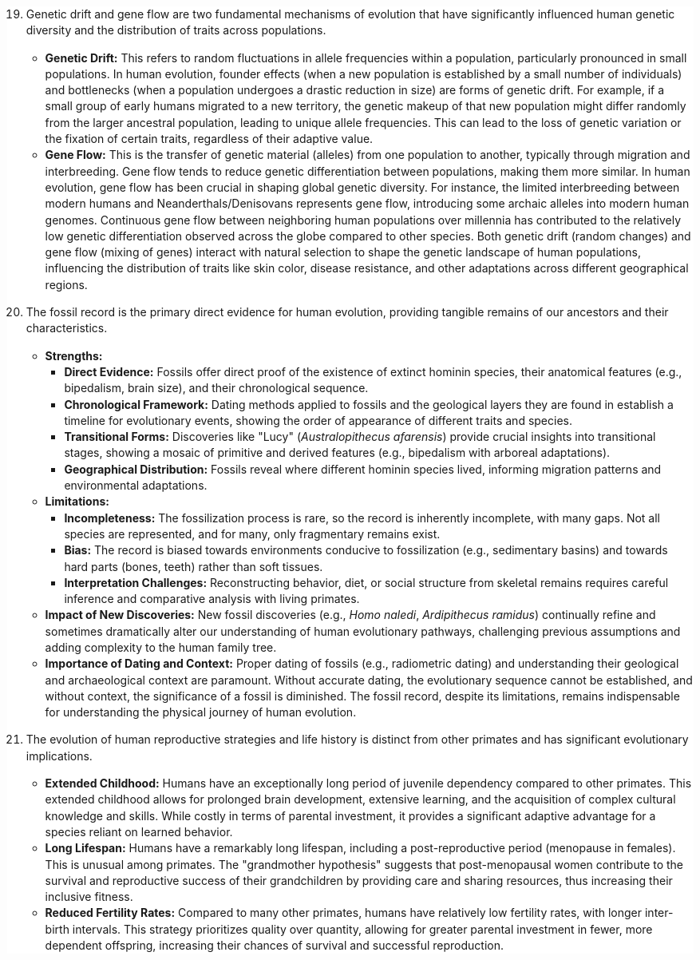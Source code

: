 19. Genetic drift and gene flow are two fundamental mechanisms of evolution that have significantly influenced human genetic diversity and the distribution of traits across populations.
    *   **Genetic Drift:** This refers to random fluctuations in allele frequencies within a population, particularly pronounced in small populations. In human evolution, founder effects (when a new population is established by a small number of individuals) and bottlenecks (when a population undergoes a drastic reduction in size) are forms of genetic drift. For example, if a small group of early humans migrated to a new territory, the genetic makeup of that new population might differ randomly from the larger ancestral population, leading to unique allele frequencies. This can lead to the loss of genetic variation or the fixation of certain traits, regardless of their adaptive value.
    *   **Gene Flow:** This is the transfer of genetic material (alleles) from one population to another, typically through migration and interbreeding. Gene flow tends to reduce genetic differentiation between populations, making them more similar. In human evolution, gene flow has been crucial in shaping global genetic diversity. For instance, the limited interbreeding between modern humans and Neanderthals/Denisovans represents gene flow, introducing some archaic alleles into modern human genomes. Continuous gene flow between neighboring human populations over millennia has contributed to the relatively low genetic differentiation observed across the globe compared to other species.
    Both genetic drift (random changes) and gene flow (mixing of genes) interact with natural selection to shape the genetic landscape of human populations, influencing the distribution of traits like skin color, disease resistance, and other adaptations across different geographical regions.

20. The fossil record is the primary direct evidence for human evolution, providing tangible remains of our ancestors and their characteristics.
    *   **Strengths:**
        *   **Direct Evidence:** Fossils offer direct proof of the existence of extinct hominin species, their anatomical features (e.g., bipedalism, brain size), and their chronological sequence.
        *   **Chronological Framework:** Dating methods applied to fossils and the geological layers they are found in establish a timeline for evolutionary events, showing the order of appearance of different traits and species.
        *   **Transitional Forms:** Discoveries like "Lucy" (*Australopithecus afarensis*) provide crucial insights into transitional stages, showing a mosaic of primitive and derived features (e.g., bipedalism with arboreal adaptations).
        *   **Geographical Distribution:** Fossils reveal where different hominin species lived, informing migration patterns and environmental adaptations.
    *   **Limitations:**
        *   **Incompleteness:** The fossilization process is rare, so the record is inherently incomplete, with many gaps. Not all species are represented, and for many, only fragmentary remains exist.
        *   **Bias:** The record is biased towards environments conducive to fossilization (e.g., sedimentary basins) and towards hard parts (bones, teeth) rather than soft tissues.
        *   **Interpretation Challenges:** Reconstructing behavior, diet, or social structure from skeletal remains requires careful inference and comparative analysis with living primates.
    *   **Impact of New Discoveries:** New fossil discoveries (e.g., *Homo naledi*, *Ardipithecus ramidus*) continually refine and sometimes dramatically alter our understanding of human evolutionary pathways, challenging previous assumptions and adding complexity to the human family tree.
    *   **Importance of Dating and Context:** Proper dating of fossils (e.g., radiometric dating) and understanding their geological and archaeological context are paramount. Without accurate dating, the evolutionary sequence cannot be established, and without context, the significance of a fossil is diminished. The fossil record, despite its limitations, remains indispensable for understanding the physical journey of human evolution.

21. The evolution of human reproductive strategies and life history is distinct from other primates and has significant evolutionary implications.
    *   **Extended Childhood:** Humans have an exceptionally long period of juvenile dependency compared to other primates. This extended childhood allows for prolonged brain development, extensive learning, and the acquisition of complex cultural knowledge and skills. While costly in terms of parental investment, it provides a significant adaptive advantage for a species reliant on learned behavior.
    *   **Long Lifespan:** Humans have a remarkably long lifespan, including a post-reproductive period (menopause in females). This is unusual among primates. The "grandmother hypothesis" suggests that post-menopausal women contribute to the survival and reproductive success of their grandchildren by providing care and sharing resources, thus increasing their inclusive fitness.
    *   **Reduced Fertility Rates:** Compared to many other primates, humans have relatively low fertility rates, with longer inter-birth intervals. This strategy prioritizes quality over quantity, allowing for greater parental investment in fewer, more dependent offspring, increasing their chances of survival and successful reproduction.